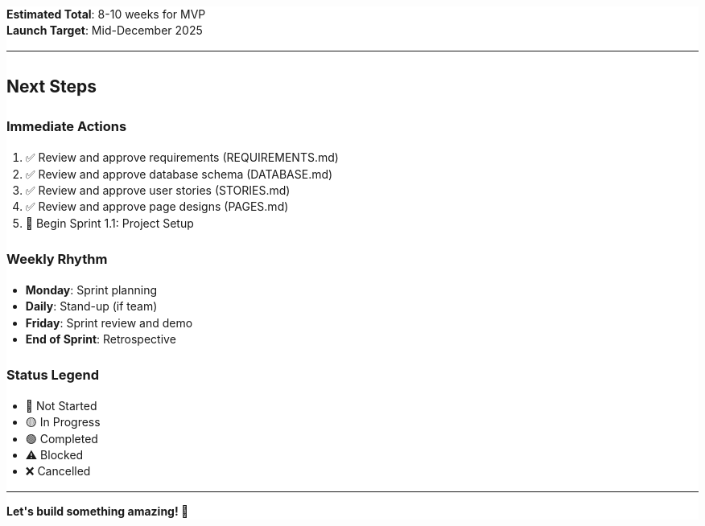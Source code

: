 **Estimated Total**: 8-10 weeks for MVP  
**Launch Target**: Mid-December 2025

---

## Next Steps

### Immediate Actions
1. ✅ Review and approve requirements (REQUIREMENTS.md)
2. ✅ Review and approve database schema (DATABASE.md)
3. ✅ Review and approve user stories (STORIES.md)
4. ✅ Review and approve page designs (PAGES.md)
5. 🔄 Begin Sprint 1.1: Project Setup

### Weekly Rhythm
- **Monday**: Sprint planning
- **Daily**: Stand-up (if team)
- **Friday**: Sprint review and demo
- **End of Sprint**: Retrospective

### Status Legend
- 🔴 Not Started
- 🟡 In Progress
- 🟢 Completed
- ⚠️ Blocked
- ❌ Cancelled

---

**Let's build something amazing! 🚀**
